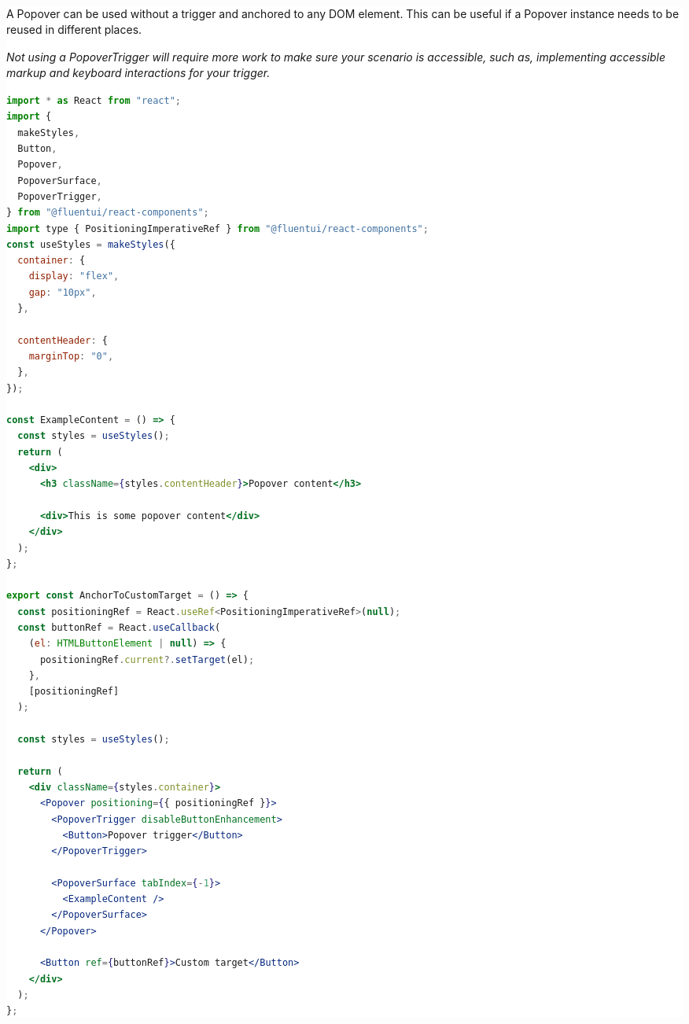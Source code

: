 A Popover can be used without a trigger and anchored to any DOM element. This can be useful if a Popover instance needs to be reused in different places.

_Not using a PopoverTrigger will require more work to make sure your scenario is accessible,_ _such as, implementing accessible markup and keyboard interactions for your trigger._

```jsx
import * as React from "react";
import {
  makeStyles,
  Button,
  Popover,
  PopoverSurface,
  PopoverTrigger,
} from "@fluentui/react-components";
import type { PositioningImperativeRef } from "@fluentui/react-components";
const useStyles = makeStyles({
  container: {
    display: "flex",
    gap: "10px",
  },

  contentHeader: {
    marginTop: "0",
  },
});

const ExampleContent = () => {
  const styles = useStyles();
  return (
    <div>
      <h3 className={styles.contentHeader}>Popover content</h3>

      <div>This is some popover content</div>
    </div>
  );
};

export const AnchorToCustomTarget = () => {
  const positioningRef = React.useRef<PositioningImperativeRef>(null);
  const buttonRef = React.useCallback(
    (el: HTMLButtonElement | null) => {
      positioningRef.current?.setTarget(el);
    },
    [positioningRef]
  );

  const styles = useStyles();

  return (
    <div className={styles.container}>
      <Popover positioning={{ positioningRef }}>
        <PopoverTrigger disableButtonEnhancement>
          <Button>Popover trigger</Button>
        </PopoverTrigger>

        <PopoverSurface tabIndex={-1}>
          <ExampleContent />
        </PopoverSurface>
      </Popover>

      <Button ref={buttonRef}>Custom target</Button>
    </div>
  );
};
```